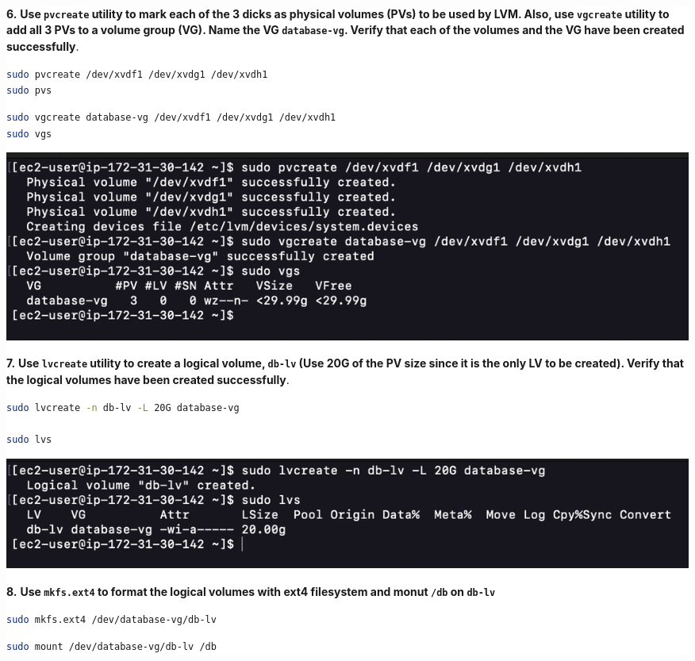 __6.__ __Use ```pvcreate``` utility to mark each of the 3 dicks as physical volumes (PVs) to be used by LVM. Also, use ```vgcreate``` utility to add all 3 PVs to a volume group (VG). Name the VG ```database-vg```. Verify that each of the volumes and the VG have been created successfully__.
```bash
sudo pvcreate /dev/xvdf1 /dev/xvdg1 /dev/xvdh1
sudo pvs
```
```bash
sudo vgcreate database-vg /dev/xvdf1 /dev/xvdg1 /dev/xvdh1
sudo vgs
```
![PVs and VG](./images/pv-vg-db.png)

__7.__ __Use ```lvcreate``` utility to create a logical volume, ```db-lv``` (__Use 20G of the PV size since it is the only LV to be created__). Verify that the logical volumes have been created successfully__.

```bash
sudo lvcreate -n db-lv -L 20G database-vg

sudo lvs
```
![LV](./images/lv-create-db.png)

__8.__ __Use ```mkfs.ext4``` to format the logical volumes with ext4 filesystem and monut ```/db``` on ```db-lv```__

```bash
sudo mkfs.ext4 /dev/database-vg/db-lv
```
```bash
sudo mount /dev/database-vg/db-lv /db
```